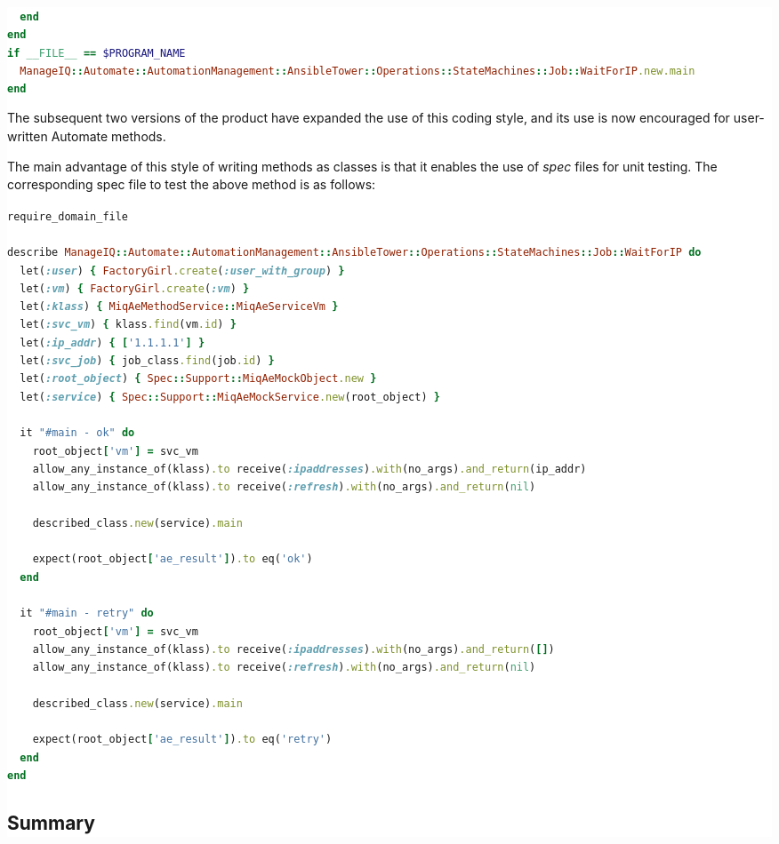 ``` ruby
  end
end
if __FILE__ == $PROGRAM_NAME
  ManageIQ::Automate::AutomationManagement::AnsibleTower::Operations::StateMachines::Job::WaitForIP.new.main
end
```

The subsequent two versions of the product have expanded the use of this coding style, and its use is now encouraged for user-written Automate methods.

The main advantage of this style of writing methods as classes is that it enables the use of _spec_ files for unit testing. The corresponding spec file to test the above method is as follows:


``` ruby
require_domain_file

describe ManageIQ::Automate::AutomationManagement::AnsibleTower::Operations::StateMachines::Job::WaitForIP do
  let(:user) { FactoryGirl.create(:user_with_group) }
  let(:vm) { FactoryGirl.create(:vm) }
  let(:klass) { MiqAeMethodService::MiqAeServiceVm }
  let(:svc_vm) { klass.find(vm.id) }
  let(:ip_addr) { ['1.1.1.1'] }
  let(:svc_job) { job_class.find(job.id) }
  let(:root_object) { Spec::Support::MiqAeMockObject.new }
  let(:service) { Spec::Support::MiqAeMockService.new(root_object) }

  it "#main - ok" do
    root_object['vm'] = svc_vm
    allow_any_instance_of(klass).to receive(:ipaddresses).with(no_args).and_return(ip_addr)
    allow_any_instance_of(klass).to receive(:refresh).with(no_args).and_return(nil)

    described_class.new(service).main

    expect(root_object['ae_result']).to eq('ok')
  end

  it "#main - retry" do
    root_object['vm'] = svc_vm
    allow_any_instance_of(klass).to receive(:ipaddresses).with(no_args).and_return([])
    allow_any_instance_of(klass).to receive(:refresh).with(no_args).and_return(nil)

    described_class.new(service).main

    expect(root_object['ae_result']).to eq('retry')
  end
end
```

## Summary

